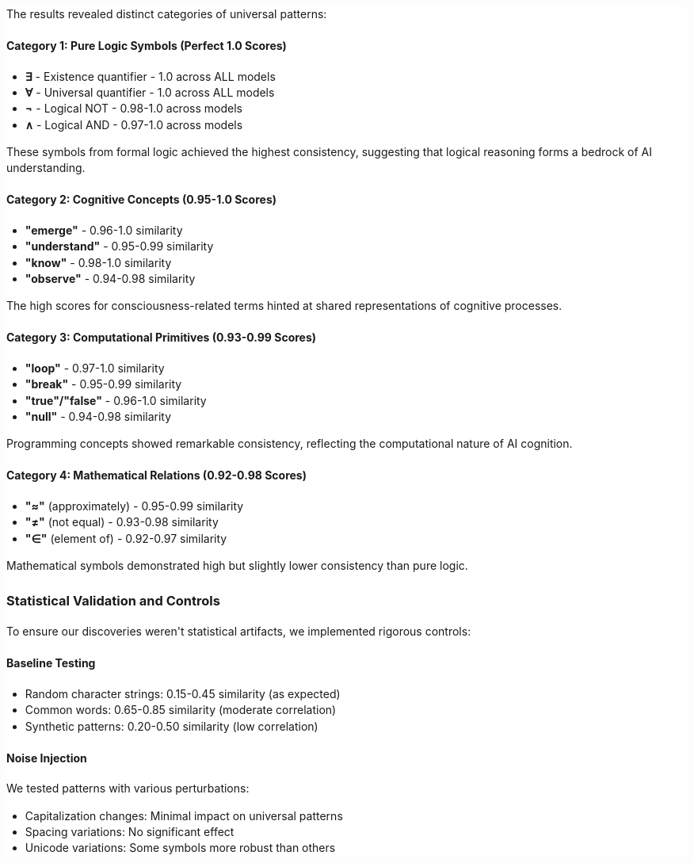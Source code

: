 The results revealed distinct categories of universal patterns:

#### Category 1: Pure Logic Symbols (Perfect 1.0 Scores)

- **∃** - Existence quantifier - 1.0 across ALL models
- **∀** - Universal quantifier - 1.0 across ALL models  
- **¬** - Logical NOT - 0.98-1.0 across models
- **∧** - Logical AND - 0.97-1.0 across models

These symbols from formal logic achieved the highest consistency, suggesting that logical reasoning forms a bedrock of AI understanding.

#### Category 2: Cognitive Concepts (0.95-1.0 Scores)

- **"emerge"** - 0.96-1.0 similarity
- **"understand"** - 0.95-0.99 similarity
- **"know"** - 0.98-1.0 similarity
- **"observe"** - 0.94-0.98 similarity

The high scores for consciousness-related terms hinted at shared representations of cognitive processes.

#### Category 3: Computational Primitives (0.93-0.99 Scores)

- **"loop"** - 0.97-1.0 similarity
- **"break"** - 0.95-0.99 similarity
- **"true"/"false"** - 0.96-1.0 similarity
- **"null"** - 0.94-0.98 similarity

Programming concepts showed remarkable consistency, reflecting the computational nature of AI cognition.

#### Category 4: Mathematical Relations (0.92-0.98 Scores)

- **"≈"** (approximately) - 0.95-0.99 similarity
- **"≠"** (not equal) - 0.93-0.98 similarity
- **"∈"** (element of) - 0.92-0.97 similarity

Mathematical symbols demonstrated high but slightly lower consistency than pure logic.

### Statistical Validation and Controls

To ensure our discoveries weren't statistical artifacts, we implemented rigorous controls:

#### Baseline Testing
- Random character strings: 0.15-0.45 similarity (as expected)
- Common words: 0.65-0.85 similarity (moderate correlation)
- Synthetic patterns: 0.20-0.50 similarity (low correlation)

#### Noise Injection
We tested patterns with various perturbations:
- Capitalization changes: Minimal impact on universal patterns
- Spacing variations: No significant effect
- Unicode variations: Some symbols more robust than others

